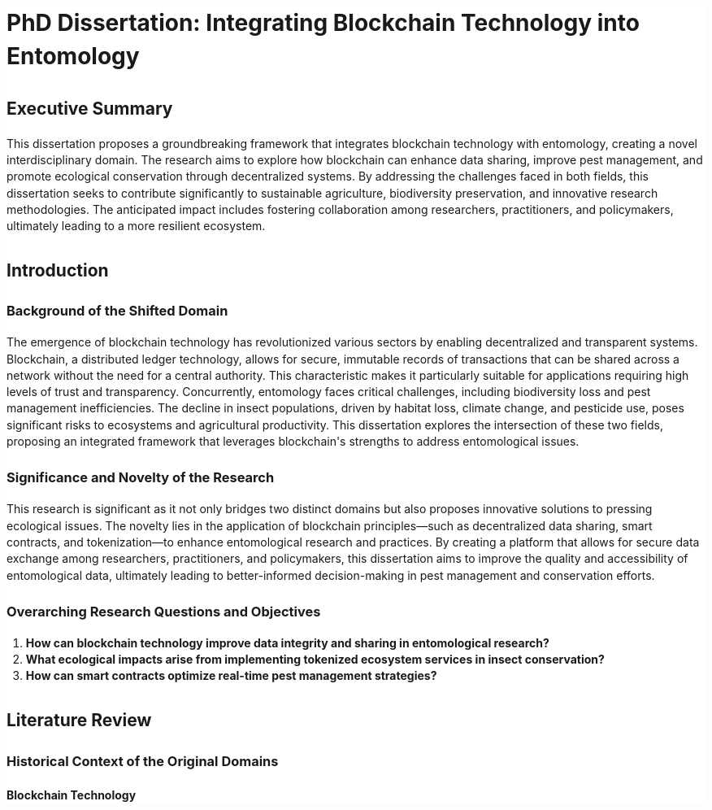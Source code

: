 # PhD Dissertation: Integrating Blockchain Technology into Entomology

## Executive Summary

This dissertation proposes a groundbreaking framework that integrates blockchain technology with entomology, creating a novel interdisciplinary domain. The research aims to explore how blockchain can enhance data sharing, improve pest management, and promote ecological conservation through decentralized systems. By addressing the challenges faced in both fields, this dissertation seeks to contribute significantly to sustainable agriculture, biodiversity preservation, and innovative research methodologies. The anticipated impact includes fostering collaboration among researchers, practitioners, and policymakers, ultimately leading to a more resilient ecosystem.

## Introduction

### Background of the Shifted Domain

The emergence of blockchain technology has revolutionized various sectors by enabling decentralized and transparent systems. Blockchain, a distributed ledger technology, allows for secure, immutable records of transactions that can be shared across a network without the need for a central authority. This characteristic makes it particularly suitable for applications requiring high levels of trust and transparency. Concurrently, entomology faces critical challenges, including biodiversity loss and pest management inefficiencies. The decline in insect populations, driven by habitat loss, climate change, and pesticide use, poses significant risks to ecosystems and agricultural productivity. This dissertation explores the intersection of these two fields, proposing an integrated framework that leverages blockchain's strengths to address entomological issues.

### Significance and Novelty of the Research

This research is significant as it not only bridges two distinct domains but also proposes innovative solutions to pressing ecological issues. The novelty lies in the application of blockchain principles—such as decentralized data sharing, smart contracts, and tokenization—to enhance entomological research and practices. By creating a platform that allows for secure data exchange among researchers, practitioners, and policymakers, this dissertation aims to improve the quality and accessibility of entomological data, ultimately leading to better-informed decision-making in pest management and conservation efforts.

### Overarching Research Questions and Objectives

1. **How can blockchain technology improve data integrity and sharing in entomological research?**
2. **What ecological impacts arise from implementing tokenized ecosystem services in insect conservation?**
3. **How can smart contracts optimize real-time pest management strategies?**

## Literature Review

### Historical Context of the Original Domains

#### Blockchain Technology
